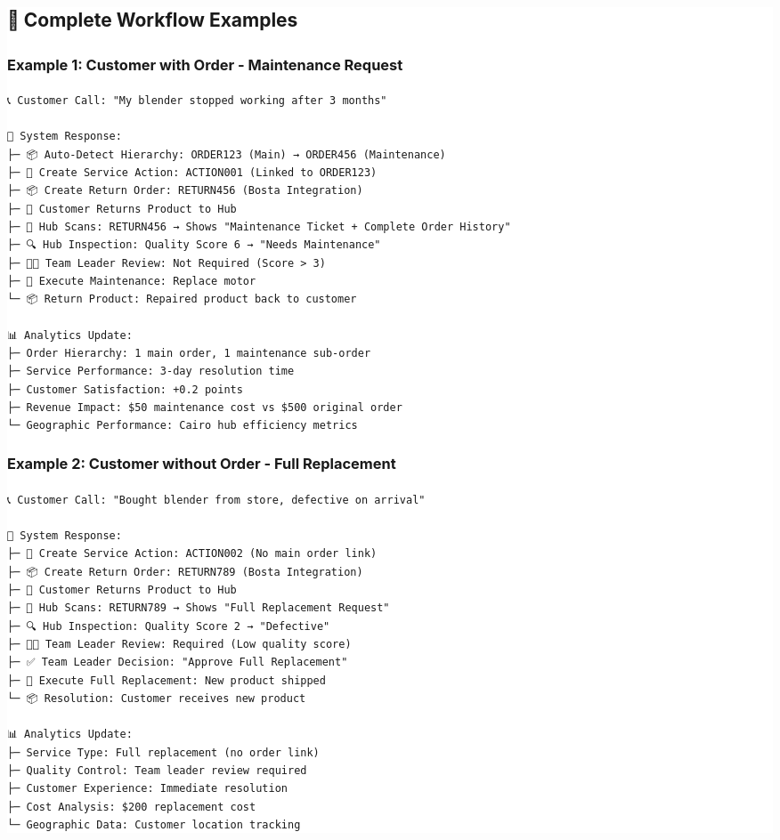 
## 🔄 **Complete Workflow Examples**

### **Example 1: Customer with Order - Maintenance Request**
```
📞 Customer Call: "My blender stopped working after 3 months"

🔄 System Response:
├─ 📦 Auto-Detect Hierarchy: ORDER123 (Main) → ORDER456 (Maintenance)
├─ 🔧 Create Service Action: ACTION001 (Linked to ORDER123)
├─ 📦 Create Return Order: RETURN456 (Bosta Integration)
├─ 🚚 Customer Returns Product to Hub
├─ 📱 Hub Scans: RETURN456 → Shows "Maintenance Ticket + Complete Order History"
├─ 🔍 Hub Inspection: Quality Score 6 → "Needs Maintenance"
├─ 👨‍💼 Team Leader Review: Not Required (Score > 3)
├─ 🔧 Execute Maintenance: Replace motor
└─ 📦 Return Product: Repaired product back to customer

📊 Analytics Update:
├─ Order Hierarchy: 1 main order, 1 maintenance sub-order
├─ Service Performance: 3-day resolution time
├─ Customer Satisfaction: +0.2 points
├─ Revenue Impact: $50 maintenance cost vs $500 original order
└─ Geographic Performance: Cairo hub efficiency metrics
```

### **Example 2: Customer without Order - Full Replacement**
```
📞 Customer Call: "Bought blender from store, defective on arrival"

🔄 System Response:
├─ 🔧 Create Service Action: ACTION002 (No main order link)
├─ 📦 Create Return Order: RETURN789 (Bosta Integration)
├─ 🚚 Customer Returns Product to Hub
├─ 📱 Hub Scans: RETURN789 → Shows "Full Replacement Request"
├─ 🔍 Hub Inspection: Quality Score 2 → "Defective"
├─ 👨‍💼 Team Leader Review: Required (Low quality score)
├─ ✅ Team Leader Decision: "Approve Full Replacement"
├─ 🔄 Execute Full Replacement: New product shipped
└─ 📦 Resolution: Customer receives new product

📊 Analytics Update:
├─ Service Type: Full replacement (no order link)
├─ Quality Control: Team leader review required
├─ Customer Experience: Immediate resolution
├─ Cost Analysis: $200 replacement cost
└─ Geographic Data: Customer location tracking
```
